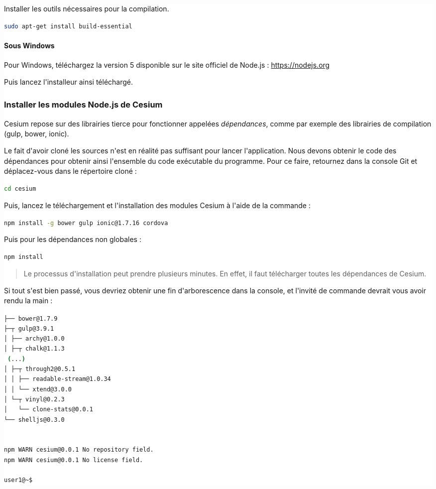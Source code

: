 Installer les outils nécessaires pour la compilation.
```bash
sudo apt-get install build-essential
```

#### Sous Windows

Pour Windows, téléchargez la version 5 disponible sur le site officiel de Node.js : https://nodejs.org

Puis lancez l'installeur ainsi téléchargé.

### Installer les modules Node.js de Cesium

Cesium repose sur des librairies tierce pour fonctionner appelées *dépendances*, comme par exemple des librairies de compilation (gulp, bower, ionic).

Le fait d'avoir cloné les sources n'est en réalité pas suffisant pour lancer l'application. Nous devons obtenir le code des dépendances pour obtenir ainsi l'ensemble du code exécutable du programme. Pour ce faire, retournez dans la console Git et déplacez-vous dans le répertoire cloné : 

```bash
cd cesium
```

Puis, lancez le téléchargement et l'installation des modules Cesium à l'aide de la commande : 

```bash
npm install -g bower gulp ionic@1.7.16 cordova
```

Puis pour les dépendances non globales :

```bash
npm install
```

> Le processus d'installation peut prendre plusieurs minutes. En effet, il faut télécharger toutes les dépendances de Cesium.

Si tout s'est bien passé, vous devriez obtenir une fin d'arborescence dans la console, et l'invité de commande devrait vous avoir rendu la main : 

```bash
├── bower@1.7.9 
├─┬ gulp@3.9.1 
│ ├── archy@1.0.0 
│ ├─┬ chalk@1.1.3 
 (...)
│ ├─┬ through2@0.5.1 
│ │ ├── readable-stream@1.0.34 
│ │ └── xtend@3.0.0 
│ └─┬ vinyl@0.2.3 
│   └── clone-stats@0.0.1 
└── shelljs@0.3.0 


npm WARN cesium@0.0.1 No repository field.
npm WARN cesium@0.0.1 No license field.

user1@~$
```
